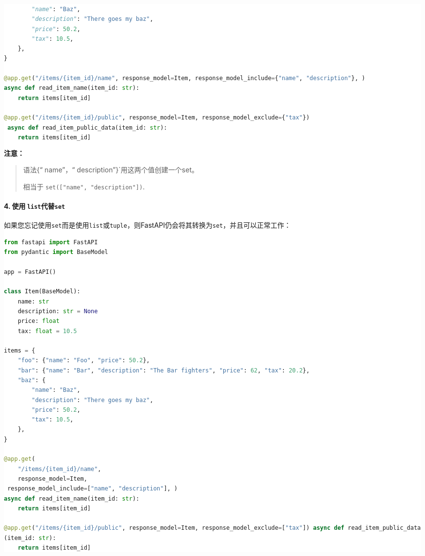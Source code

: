 ```python
        "name": "Baz",
        "description": "There goes my baz",
        "price": 50.2,
        "tax": 10.5,
    },
}

@app.get("/items/{item_id}/name", response_model=Item, response_model_include={"name", "description"}, )
async def read_item_name(item_id: str):
    return items[item_id]

@app.get("/items/{item_id}/public", response_model=Item, response_model_exclude={"tax"})
 async def read_item_public_data(item_id: str):
    return items[item_id]
```

**注意：**

> 语法{“ name”，“ description”}\`用这两个值创建一个set。
> 
> 相当于 `set(["name", "description"])`.

#### 4\. 使用 `list`代替`set`

如果您忘记使用`set`而是使用`list`或`tuple`，则FastAPI仍会将其转换为`set`，并且可以正常工作：

```python
from fastapi import FastAPI
from pydantic import BaseModel

app = FastAPI()

class Item(BaseModel):
    name: str
    description: str = None
    price: float
    tax: float = 10.5

items = {
    "foo": {"name": "Foo", "price": 50.2},
    "bar": {"name": "Bar", "description": "The Bar fighters", "price": 62, "tax": 20.2},
    "baz": {
        "name": "Baz",
        "description": "There goes my baz",
        "price": 50.2,
        "tax": 10.5,
    },
}

@app.get(
    "/items/{item_id}/name",
    response_model=Item,
 response_model_include=["name", "description"], )
async def read_item_name(item_id: str):
    return items[item_id]

@app.get("/items/{item_id}/public", response_model=Item, response_model_exclude=["tax"]) async def read_item_public_data(item_id: str):
    return items[item_id]
```
